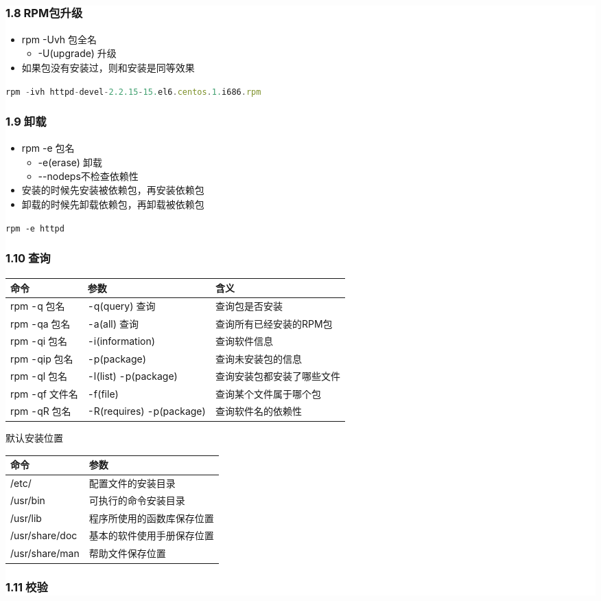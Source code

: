  ### 1.8 RPM包升级 

* rpm -Uvh 包全名
  * \-U(upgrade) 升级
* 如果包没有安装过，则和安装是同等效果

```javascript
rpm -ivh httpd-devel-2.2.15-15.el6.centos.1.i686.rpm
```

 ### 1.9 卸载 

* rpm -e 包名
  * \-e(erase) 卸载
  * \--nodeps不检查依赖性
* 安装的时候先安装被依赖包，再安装依赖包
* 卸载的时候先卸载依赖包，再卸载被依赖包

```
rpm -e httpd
```

 ### 1.10 查询 

|命令|参数|含义|
|:---|:---|:---|
|rpm -q 包名|\-q(query) 查询|查询包是否安装|
|rpm -qa 包名|\-a(all) 查询|查询所有已经安装的RPM包|
|rpm -qi 包名|\-i(information)|查询软件信息|
|rpm -qip 包名|\-p(package)|查询未安装包的信息|
|rpm -ql 包名|\-l(list) -p(package)|查询安装包都安装了哪些文件|
|rpm -qf 文件名|\-f(file)|查询某个文件属于哪个包|
|rpm -qR 包名|\-R(requires) -p(package)|查询软件名的依赖性|

默认安装位置

|命令|参数|
|:---|:---|
|/etc/|配置文件的安装目录|
|/usr/bin|可执行的命令安装目录|
|/usr/lib|程序所使用的函数库保存位置|
|/usr/share/doc|基本的软件使用手册保存位置|
|/usr/share/man|帮助文件保存位置|

 ### 1.11 校验 
